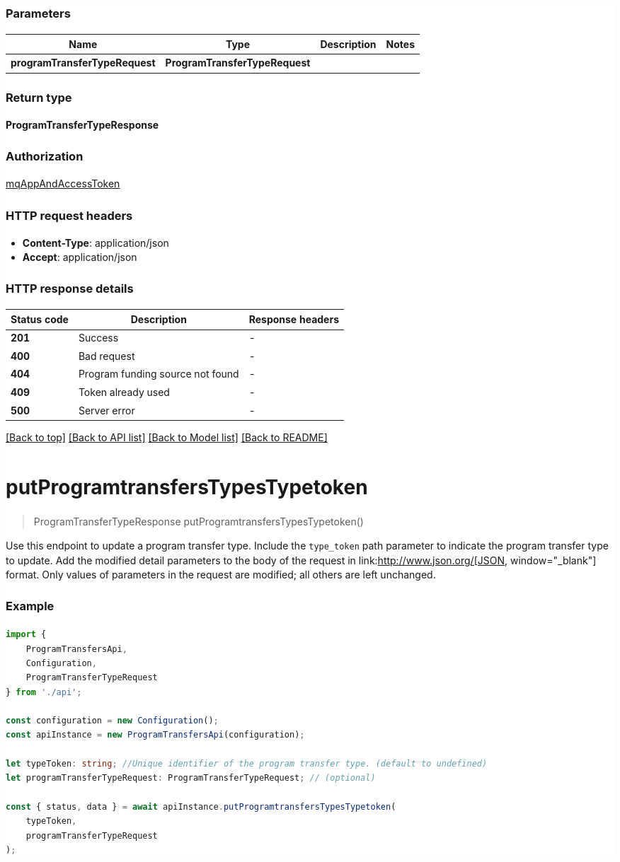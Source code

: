 ### Parameters

|Name | Type | Description  | Notes|
|------------- | ------------- | ------------- | -------------|
| **programTransferTypeRequest** | **ProgramTransferTypeRequest**|  | |


### Return type

**ProgramTransferTypeResponse**

### Authorization

[mqAppAndAccessToken](../README.md#mqAppAndAccessToken)

### HTTP request headers

 - **Content-Type**: application/json
 - **Accept**: application/json


### HTTP response details
| Status code | Description | Response headers |
|-------------|-------------|------------------|
|**201** | Success |  -  |
|**400** | Bad request |  -  |
|**404** | Program funding source not found |  -  |
|**409** | Token already used |  -  |
|**500** | Server error |  -  |

[[Back to top]](#) [[Back to API list]](../README.md#documentation-for-api-endpoints) [[Back to Model list]](../README.md#documentation-for-models) [[Back to README]](../README.md)

# **putProgramtransfersTypesTypetoken**
> ProgramTransferTypeResponse putProgramtransfersTypesTypetoken()

Use this endpoint to update a program transfer type. Include the `type_token` path parameter to indicate the program transfer type to update. Add the modified detail parameters to the body of the request in link:http://www.json.org/[JSON, window=\"_blank\"] format. Only values of parameters in the request are modified; all others are left unchanged.

### Example

```typescript
import {
    ProgramTransfersApi,
    Configuration,
    ProgramTransferTypeRequest
} from './api';

const configuration = new Configuration();
const apiInstance = new ProgramTransfersApi(configuration);

let typeToken: string; //Unique identifier of the program transfer type. (default to undefined)
let programTransferTypeRequest: ProgramTransferTypeRequest; // (optional)

const { status, data } = await apiInstance.putProgramtransfersTypesTypetoken(
    typeToken,
    programTransferTypeRequest
);
```